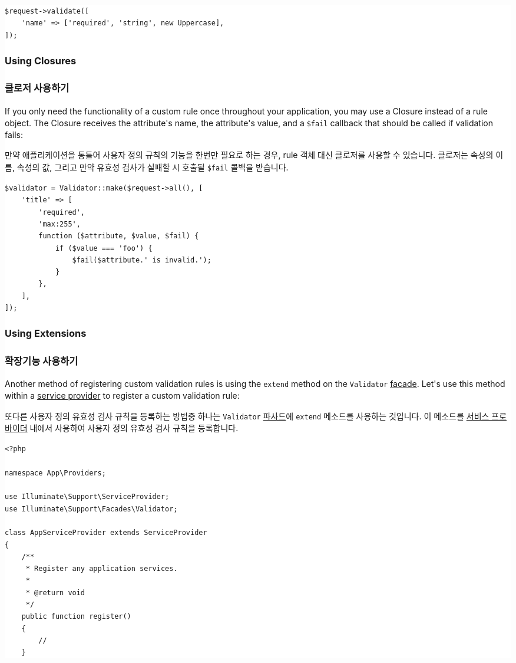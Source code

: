     $request->validate([
        'name' => ['required', 'string', new Uppercase],
    ]);

<a name="using-closures"></a>
### Using Closures
### 클로저 사용하기

If you only need the functionality of a custom rule once throughout your application, you may use a Closure instead of a rule object. The Closure receives the attribute's name, the attribute's value, and a `$fail` callback that should be called if validation fails:

만약 애플리케이션을 통틀어 사용자 정의 규칙의 기능을 한번만 필요로 하는 경우, rule 객체 대신 클로저를 사용할 수 있습니다. 클로저는 속성의 이름, 속성의 값, 그리고 만약 유효성 검사가 실패할 시 호출될 `$fail` 콜백을 받습니다.


    $validator = Validator::make($request->all(), [
        'title' => [
            'required',
            'max:255',
            function ($attribute, $value, $fail) {
                if ($value === 'foo') {
                    $fail($attribute.' is invalid.');
                }
            },
        ],
    ]);

<a name="using-extensions"></a>
### Using Extensions
### 확장기능 사용하기

Another method of registering custom validation rules is using the `extend` method on the `Validator` [facade](/docs/{{version}}/facades). Let's use this method within a [service provider](/docs/{{version}}/providers) to register a custom validation rule:

또다른 사용자 정의 유효성 검사 규칙을 등록하는 방법중 하나는 `Validator` [파사드](/docs/{{version}}/facades)에 `extend` 메소드를 사용하는 것입니다. 이 메소드를 [서비스 프로바이더](/docs/{{version}}/providers) 내에서 사용하여 사용자 정의 유효성 검사 규칙을 등록합니다.

    <?php

    namespace App\Providers;

    use Illuminate\Support\ServiceProvider;
    use Illuminate\Support\Facades\Validator;

    class AppServiceProvider extends ServiceProvider
    {
        /**
         * Register any application services.
         *
         * @return void
         */
        public function register()
        {
            //
        }
